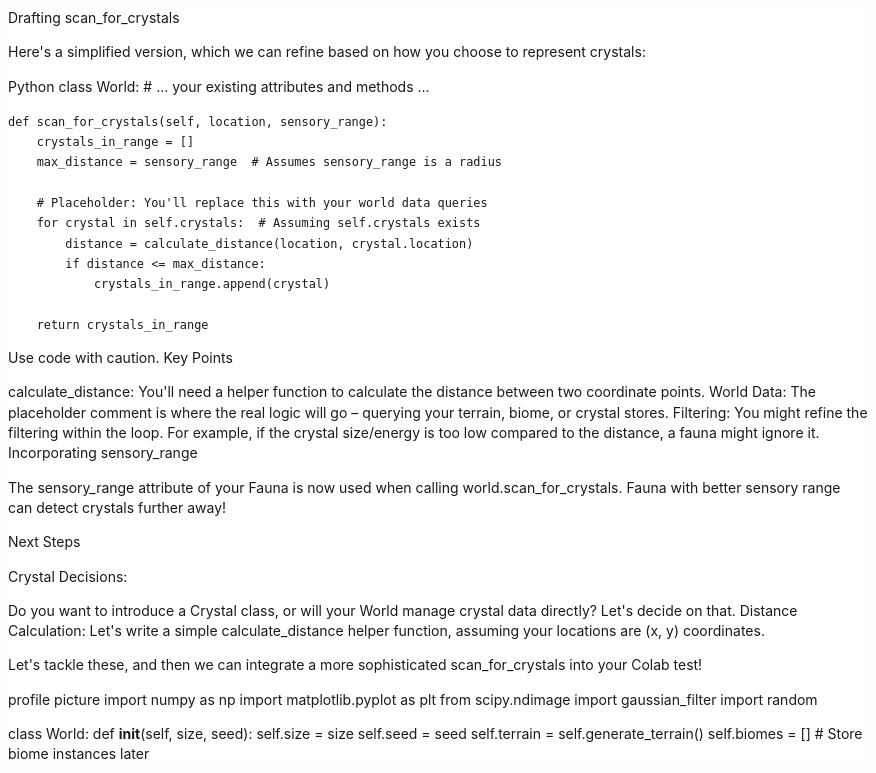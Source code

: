 Drafting scan_for_crystals

Here's a simplified version, which we can refine based on how you choose to represent crystals:

Python
class World:
    # ... your existing attributes and methods ... 

    def scan_for_crystals(self, location, sensory_range):
        crystals_in_range = []
        max_distance = sensory_range  # Assumes sensory_range is a radius

        # Placeholder: You'll replace this with your world data queries
        for crystal in self.crystals:  # Assuming self.crystals exists 
            distance = calculate_distance(location, crystal.location) 
            if distance <= max_distance:
                crystals_in_range.append(crystal)

        return crystals_in_range
Use code with caution.
Key Points

calculate_distance: You'll need a helper function to calculate the distance between two coordinate points.
World Data: The placeholder comment is where the real logic will go – querying your terrain, biome, or crystal stores.
Filtering: You might refine the filtering within the loop. For example, if the crystal size/energy is too low compared to the distance, a fauna might ignore it.
Incorporating sensory_range

The sensory_range attribute of your Fauna is now used when calling world.scan_for_crystals.  Fauna with better sensory range can detect  crystals further away!

Next Steps

Crystal Decisions:

Do you want to introduce a Crystal class, or will your World manage crystal data directly? Let's decide on that.
Distance Calculation:  Let's write a simple calculate_distance helper function, assuming your locations are (x, y) coordinates.

Let's tackle these, and then we can integrate a more sophisticated  scan_for_crystals into your Colab test!

profile picture
import numpy as np
import matplotlib.pyplot as plt
from scipy.ndimage import gaussian_filter 
import random

class World:
    def __init__(self, size, seed):
        self.size = size
        self.seed = seed
        self.terrain = self.generate_terrain()
        self.biomes = []  # Store biome instances later
